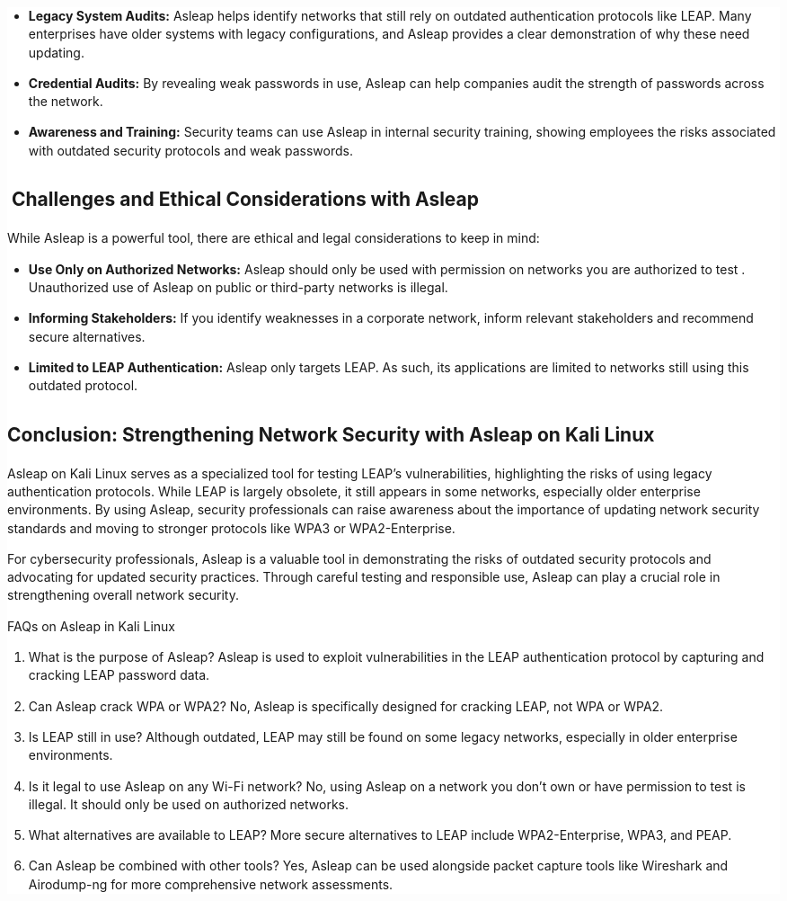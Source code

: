 * **Legacy System Audits:** Asleap helps identify networks that still rely on outdated authentication protocols like LEAP. Many enterprises have older systems with legacy configurations, and Asleap provides a clear demonstration of why these need updating.

* **Credential Audits:** By revealing weak passwords in use, Asleap can help companies audit the strength of passwords across the network.

* **Awareness and Training:** Security teams can use Asleap in internal security training, showing employees the risks associated with outdated security protocols and weak passwords.

##  Challenges and Ethical Considerations with Asleap

While Asleap is a powerful tool, there are ethical and legal considerations to keep in mind:

* **Use Only on Authorized Networks:** Asleap should only be used with permission on networks you are authorized to test
. Unauthorized use of Asleap on public or third-party networks is illegal.

* **Informing Stakeholders:** If you identify weaknesses in a corporate network, inform relevant stakeholders and recommend secure alternatives.

* **Limited to LEAP Authentication:** Asleap only targets LEAP. As such, its applications are limited to networks still using this outdated protocol.

## Conclusion: Strengthening Network Security with Asleap on Kali Linux

Asleap on Kali Linux serves as a specialized tool for testing LEAP’s vulnerabilities, highlighting the risks of using legacy authentication protocols. While LEAP is largely obsolete, it still appears in some networks, especially older enterprise environments. By using Asleap, security professionals can raise awareness about the importance of updating network security standards and moving to stronger protocols like WPA3 or WPA2-Enterprise.

For cybersecurity professionals, Asleap is a valuable tool in demonstrating the risks of outdated security protocols and advocating for updated security practices. Through careful testing and responsible use, Asleap can play a crucial role in strengthening overall network security.

FAQs on Asleap in Kali Linux

1. What is the purpose of Asleap?
Asleap is used to exploit vulnerabilities in the LEAP authentication protocol by capturing and cracking LEAP password data.

2. Can Asleap crack WPA or WPA2?
No, Asleap is specifically designed for cracking LEAP, not WPA or WPA2.

3. Is LEAP still in use?
Although outdated, LEAP may still be found on some legacy networks, especially in older enterprise environments.

4. Is it legal to use Asleap on any Wi-Fi network?
No, using Asleap on a network you don’t own or have permission to test is illegal. It should only be used on authorized networks.

5. What alternatives are available to LEAP?
More secure alternatives to LEAP include WPA2-Enterprise, WPA3, and PEAP.

6. Can Asleap be combined with other tools?
Yes, Asleap can be used alongside packet capture tools like Wireshark and Airodump-ng for more comprehensive network assessments.
